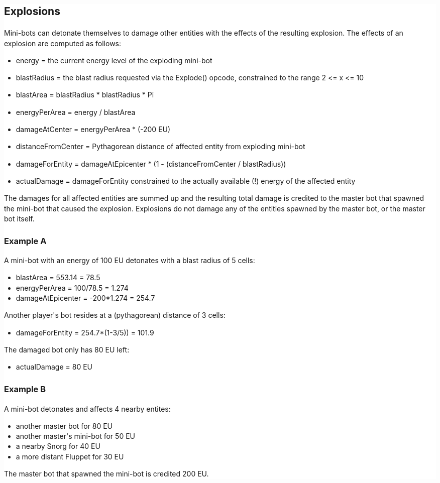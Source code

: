 

## Explosions

Mini-bots can detonate themselves to damage other entities with the effects
of the resulting explosion. The effects of an explosion are computed as
follows:

- energy =              the current energy level of the exploding mini-bot
- blastRadius =         the blast radius requested via the Explode() opcode,
                        constrained to the range 2 <= x <= 10

- blastArea =           blastRadius * blastRadius * Pi
- energyPerArea =       energy / blastArea
- damageAtCenter =      energyPerArea * (-200 EU)

- distanceFromCenter =  Pythagorean distance of affected entity from exploding mini-bot
- damageForEntity =     damageAtEpicenter * (1 - (distanceFromCenter / blastRadius))
- actualDamage =        damageForEntity constrained to the actually available (!)
                        energy of the affected entity

The damages for all affected entities are summed up and the resulting total
damage is credited to the master bot that spawned the mini-bot that caused
the explosion.
Explosions do not damage any of the entities spawned by the master bot, or
the master bot itself.

### Example A

A mini-bot with an energy of 100 EU detonates with a blast radius of 5 cells:

  * blastArea = 5*5*3.14 = 78.5
  * energyPerArea = 100/78.5 = 1.274
  * damageAtEpicenter = -200*1.274 = 254.7

Another player's bot resides at a (pythagorean) distance of 3 cells:

  * damageForEntity = 254.7*(1-3/5)) = 101.9

The damaged bot only has 80 EU left:

  * actualDamage = 80 EU


### Example B

A mini-bot detonates and affects 4 nearby entites:

 * another master bot for 80 EU
 * another master's mini-bot for 50 EU
 * a nearby Snorg for 40 EU
 * a more distant Fluppet for 30 EU

The master bot that spawned the mini-bot is credited 200 EU.




